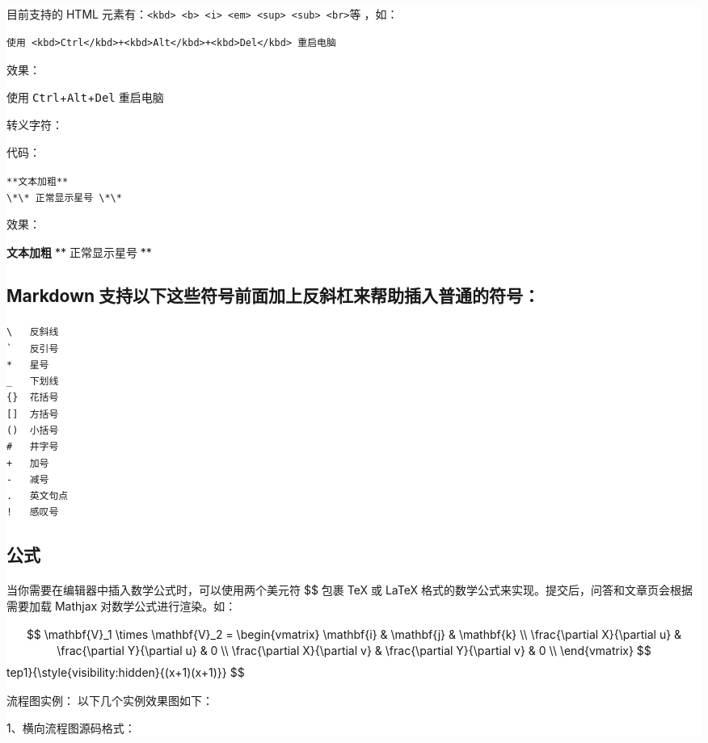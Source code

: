 目前支持的 HTML 元素有：`<kbd> <b> <i> <em> <sup> <sub> <br>`等 ，如：
```
使用 <kbd>Ctrl</kbd>+<kbd>Alt</kbd>+<kbd>Del</kbd> 重启电脑
```
效果：

使用 <kbd>Ctrl</kbd>+<kbd>Alt</kbd>+<kbd>Del</kbd> 重启电脑

转义字符：

代码：
```
**文本加粗** 
\*\* 正常显示星号 \*\*
```
效果：

**文本加粗** 
\*\* 正常显示星号 \*\*


## Markdown 支持以下这些符号前面加上反斜杠来帮助插入普通的符号：
```
\   反斜线
`   反引号
*   星号
_   下划线
{}  花括号
[]  方括号
()  小括号
#   井字号
+   加号
-   减号
.   英文句点
!   感叹号
```

## 公式
当你需要在编辑器中插入数学公式时，可以使用两个美元符 $$ 包裹 TeX 或 LaTeX 格式的数学公式来实现。提交后，问答和文章页会根据需要加载 Mathjax 对数学公式进行渲染。如：

$$
\mathbf{V}_1 \times \mathbf{V}_2 =  \begin{vmatrix} 
\mathbf{i} & \mathbf{j} & \mathbf{k} \\
\frac{\partial X}{\partial u} &  \frac{\partial Y}{\partial u} & 0 \\
\frac{\partial X}{\partial v} &  \frac{\partial Y}{\partial v} & 0 \\
\end{vmatrix}
$$tep1}{\style{visibility:hidden}{(x+1)(x+1)}}
$$


流程图实例：
以下几个实例效果图如下：

1、横向流程图源码格式：
